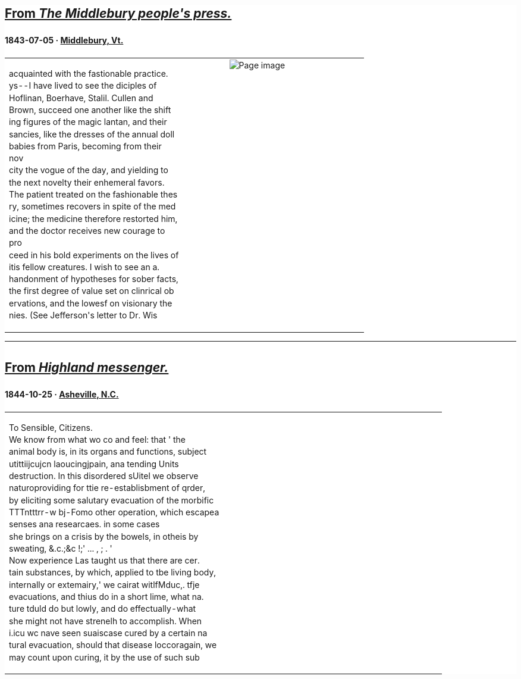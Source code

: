 
## [From _The Middlebury people's press._](https://www.loc.gov/resource/sn84023647/1843-07-05/ed-1/?sp=2)

#### 1843-07-05 &middot; [Middlebury, Vt.](http://dbpedia.org/resource/Middlebury%2C_Vermont)

<table style="width: 100%;"><tr><td style="width: 50%">

  
acquainted with the fastionable practice.  
ys--I have lived to see the diciples of  
Hoflinan, Boerhave, Stalil. Cullen and  
Brown, succeed one another like the shift­  
ing figures of the magic lantan, and their  
sancies, like the dresses of the annual doll  
babies from Paris, becoming from their nov­  
city the vogue of the day, and yielding to  
the next novelty their enhemeral favors.  
The patient treated on the fashionable thes  
ry, sometimes recovers in spite of the med­  
icine; the medicine therefore restorted him,  
and the doctor receives new courage to pro­  
ceed in his bold experiments on the lives of  
itis fellow creatures. I wish to see an a.  
handonment of hypotheses for sober facts,  
the first degree of value set on clinrical ob­  
ervations, and the lowesf on visionary the­  
nies. (See Jefferson&#x27;s letter to Dr. Wis
</td><td style="width: 50%; max-height: 75%; margin: auto; display: block;">
<img alt="Page image" src="https://tile.loc.gov/image-services/iiif/service:ndnp:vtu:batch_vtu_hortonia_ver01:data:sn84023647:00280777778:1843070501:0500/pct:17.94453507340946,330.7872174590803,51.876019575856446,42.15120810600156/!600,600/0/default.jpg"/>
</td>
</tr></table>

---

## [From _Highland messenger._](https://newspapers.digitalnc.org/lccn/sn84020687/1844-10-25/ed-1/seq-3/)

#### 1844-10-25 &middot; [Asheville, N.C.](http://dbpedia.org/resource/Asheville%2C_North_Carolina)

<table style="width: 100%;"><tr><td style="width: 50%">

  
To Sensible, Citizens.  
We know from what wo co and feel: that &#x27; the  
animal body is, in its organs and functions, subject  
utittiijcujcn laoucingjpain, ana tending Units  
destruction. In this disordered sUitel we observe  
naturoproviding for ttie re-establisbment of qrder,  
by eliciting some salutary evacuation of the morbific  
TTTntttrr-w bj-Fomo other operation, which escapea  
senses ana researcaes. in some cases  
she brings on a crisis by the bowels, in otheis by  
sweating, &amp;.c.;&amp;c !;&#x27; ... , ; . &#x27;  
Now experience Las taught us that there are cer.  
tain substances, by which, applied to tbe living body,  
internally or extemairy,&#x27; we cairat witlfMduc,. tfje  
evacuations, and thius do in a short lime, what na.  
ture tduld do but lowly, and do effectually-what  
she might not have strenelh to accomplish. When  
i.icu wc nave seen suaiscase cured by a certain na  
tural evacuation, should that disease loccoragain, we  
may count upon curing, it by the use of such sub­  